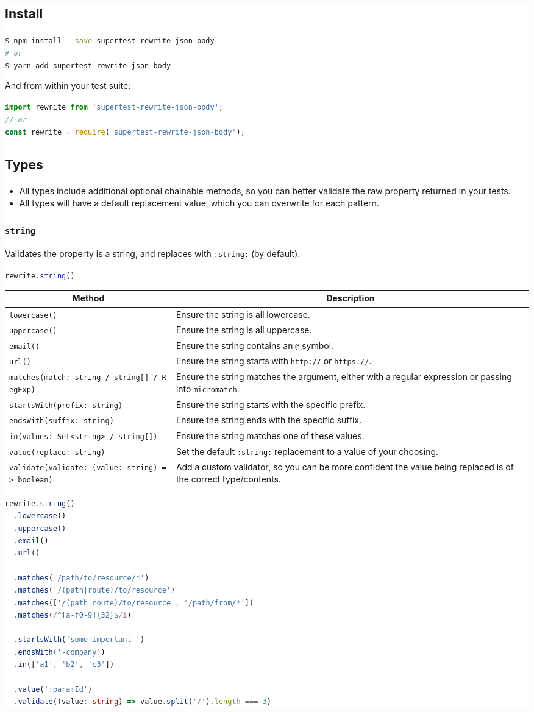 ## Install

```sh
$ npm install --save supertest-rewrite-json-body
# or
$ yarn add supertest-rewrite-json-body
```

And from within your test suite:

```js
import rewrite from 'supertest-rewrite-json-body';
// or
const rewrite = require('supertest-rewrite-json-body');
```

## Types

- All types include additional optional chainable methods, so you can better validate the raw property returned in your tests.
- All types will have a default replacement value, which you can overwrite for each pattern.

### `string`

Validates the property is a string, and replaces with `:string:` (by default).

```ts
rewrite.string()
```

Method | Description
---- | ----
`lowercase()` | Ensure the string is all lowercase.
`uppercase()` | Ensure the string is all uppercase.
`email()` | Ensure the string contains an `@` symbol.
`url()` | Ensure the string starts with `http://` or `https://`.
`matches(match: string / string[] / RegExp)` | Ensure the string matches the argument, either with a regular expression or passing into [`micromatch`][].
`startsWith(prefix: string)` | Ensure the string starts with the specific prefix.
`endsWith(suffix: string)` | Ensure the string ends with the specific suffix.
`in(values: Set<string> / string[])` | Ensure the string matches one of these values.
`value(replace: string)` | Set the default `:string:` replacement to a value of your choosing.
`validate(validate: (value: string) => boolean)` | Add a custom validator, so you can be more confident the value being replaced is of the correct type/contents.

```ts
rewrite.string()
  .lowercase()
  .uppercase()
  .email()
  .url()

  .matches('/path/to/resource/*')
  .matches('/(path|route)/to/resource')
  .matches(['/(path|route)/to/resource', '/path/from/*'])
  .matches(/^[a-f0-9]{32}$/i)

  .startsWith('some-important-')
  .endsWith('-company')
  .in(['a1', 'b2', 'c3'])

  .value(':paramId')
  .validate((value: string) => value.split('/').length === 3)
```


[`supertest`]: https://npm.im/supertest
[`flat`]: https://npm.im/flat
[`micromatch`]: https://npm.im/micromatch
[`lodash.set`]: https://npm.im/lodash.set